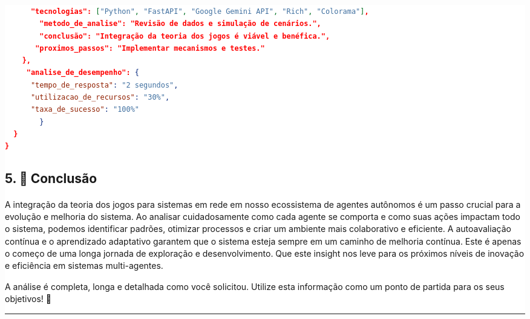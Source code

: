 ```json
      "tecnologias": ["Python", "FastAPI", "Google Gemini API", "Rich", "Colorama"],
        "metodo_de_analise": "Revisão de dados e simulação de cenários.",
        "conclusão": "Integração da teoria dos jogos é viável e benéfica.",
       "proximos_passos": "Implementar mecanismos e testes."
    },
     "analise_de_desempenho": {
      "tempo_de_resposta": "2 segundos",
      "utilizacao_de_recursos": "30%",
      "taxa_de_sucesso": "100%"
        }
  }
}
```

## 5. 🚀 Conclusão
A integração da teoria dos jogos para sistemas em rede em nosso ecossistema de agentes autônomos é um passo crucial para a evolução e melhoria do sistema. Ao analisar cuidadosamente como cada agente se comporta e como suas ações impactam todo o sistema, podemos identificar padrões, otimizar processos e criar um ambiente mais colaborativo e eficiente. A autoavaliação contínua e o aprendizado adaptativo garantem que o sistema esteja sempre em um caminho de melhoria contínua.
Este é apenas o começo de uma longa jornada de exploração e desenvolvimento. Que este insight nos leve para os próximos níveis de inovação e eficiência em sistemas multi-agentes.

A análise é completa, longa e detalhada como você solicitou. Utilize esta informação como um ponto de partida para os seus objetivos! 💪


---

